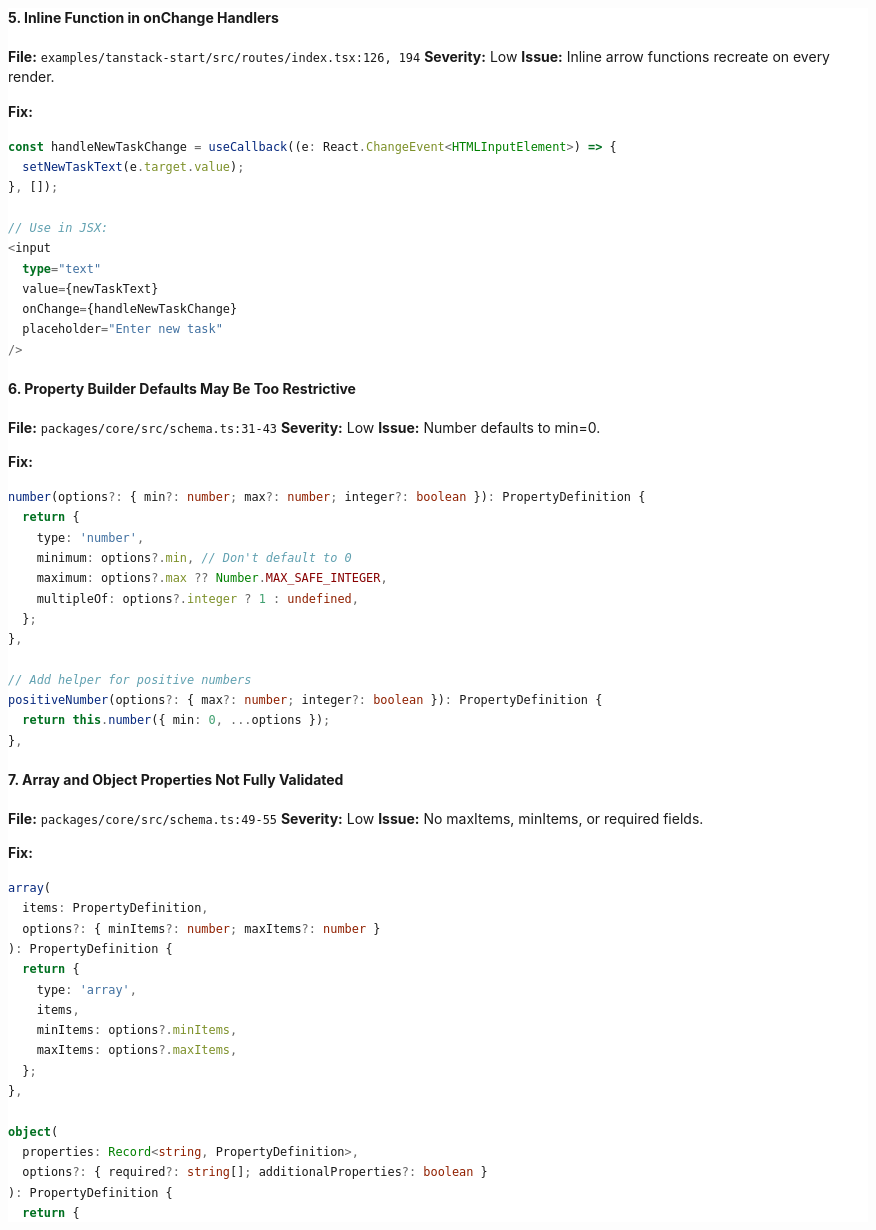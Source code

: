 #### 5. Inline Function in onChange Handlers
**File:** `examples/tanstack-start/src/routes/index.tsx:126, 194`
**Severity:** Low
**Issue:** Inline arrow functions recreate on every render.

**Fix:**
```typescript
const handleNewTaskChange = useCallback((e: React.ChangeEvent<HTMLInputElement>) => {
  setNewTaskText(e.target.value);
}, []);

// Use in JSX:
<input
  type="text"
  value={newTaskText}
  onChange={handleNewTaskChange}
  placeholder="Enter new task"
/>
```

#### 6. Property Builder Defaults May Be Too Restrictive
**File:** `packages/core/src/schema.ts:31-43`
**Severity:** Low
**Issue:** Number defaults to min=0.

**Fix:**
```typescript
number(options?: { min?: number; max?: number; integer?: boolean }): PropertyDefinition {
  return {
    type: 'number',
    minimum: options?.min, // Don't default to 0
    maximum: options?.max ?? Number.MAX_SAFE_INTEGER,
    multipleOf: options?.integer ? 1 : undefined,
  };
},

// Add helper for positive numbers
positiveNumber(options?: { max?: number; integer?: boolean }): PropertyDefinition {
  return this.number({ min: 0, ...options });
},
```

#### 7. Array and Object Properties Not Fully Validated
**File:** `packages/core/src/schema.ts:49-55`
**Severity:** Low
**Issue:** No maxItems, minItems, or required fields.

**Fix:**
```typescript
array(
  items: PropertyDefinition,
  options?: { minItems?: number; maxItems?: number }
): PropertyDefinition {
  return {
    type: 'array',
    items,
    minItems: options?.minItems,
    maxItems: options?.maxItems,
  };
},

object(
  properties: Record<string, PropertyDefinition>,
  options?: { required?: string[]; additionalProperties?: boolean }
): PropertyDefinition {
  return {
```